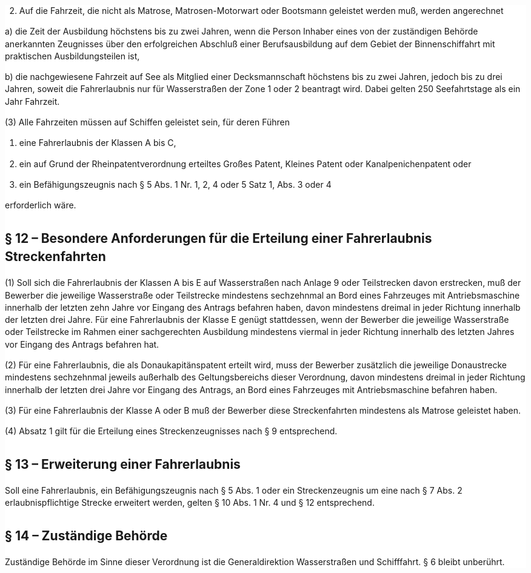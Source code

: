 2. Auf die Fahrzeit, die nicht als Matrose, Matrosen-Motorwart oder Bootsmann geleistet werden muß, werden angerechnet

a) die Zeit der Ausbildung höchstens bis zu zwei Jahren, wenn die Person Inhaber eines von der zuständigen Behörde anerkannten Zeugnisses über den erfolgreichen Abschluß einer Berufsausbildung auf dem Gebiet der Binnenschiffahrt mit praktischen Ausbildungsteilen ist,

b) die nachgewiesene Fahrzeit auf See als Mitglied einer Decksmannschaft höchstens bis zu zwei Jahren, jedoch bis zu drei Jahren, soweit die Fahrerlaubnis nur für Wasserstraßen der Zone 1 oder 2 beantragt wird. Dabei gelten 250 Seefahrtstage als ein Jahr Fahrzeit.

(3) Alle Fahrzeiten müssen auf Schiffen geleistet sein, für deren Führen

1. eine Fahrerlaubnis der Klassen A bis C,

2. ein auf Grund der Rheinpatentverordnung erteiltes Großes Patent, Kleines Patent oder Kanalpenichenpatent oder

3. ein Befähigungszeugnis nach § 5 Abs. 1 Nr. 1, 2, 4 oder 5 Satz 1, Abs. 3 oder 4

erforderlich wäre.


## § 12 – Besondere Anforderungen für die Erteilung einer Fahrerlaubnis Streckenfahrten

(1) Soll sich die Fahrerlaubnis der Klassen A bis E auf Wasserstraßen nach Anlage 9 oder Teilstrecken davon erstrecken, muß der Bewerber die jeweilige Wasserstraße oder Teilstrecke mindestens sechzehnmal an Bord eines Fahrzeuges mit Antriebsmaschine innerhalb der letzten zehn Jahre vor Eingang des Antrags befahren haben, davon mindestens dreimal in jeder Richtung innerhalb der letzten drei Jahre. Für eine Fahrerlaubnis der Klasse E genügt stattdessen, wenn der Bewerber die jeweilige Wasserstraße oder Teilstrecke im Rahmen einer sachgerechten Ausbildung mindestens viermal in jeder Richtung innerhalb des letzten Jahres vor Eingang des Antrags befahren hat.

(2) Für eine Fahrerlaubnis, die als Donaukapitänspatent erteilt wird, muss der Bewerber zusätzlich die jeweilige Donaustrecke mindestens sechzehnmal jeweils außerhalb des Geltungsbereichs dieser Verordnung, davon mindestens dreimal in jeder Richtung innerhalb der letzten drei Jahre vor Eingang des Antrags, an Bord eines Fahrzeuges mit Antriebsmaschine befahren haben.

(3) Für eine Fahrerlaubnis der Klasse A oder B muß der Bewerber diese Streckenfahrten mindestens als Matrose geleistet haben.

(4) Absatz 1 gilt für die Erteilung eines Streckenzeugnisses nach § 9 entsprechend.


## § 13 – Erweiterung einer Fahrerlaubnis

Soll eine Fahrerlaubnis, ein Befähigungszeugnis nach § 5 Abs. 1 oder ein Streckenzeugnis um eine nach § 7 Abs. 2 erlaubnispflichtige Strecke erweitert werden, gelten § 10 Abs. 1 Nr. 4 und § 12 entsprechend.


## § 14 – Zuständige Behörde

Zuständige Behörde im Sinne dieser Verordnung ist die Generaldirektion Wasserstraßen und Schifffahrt. § 6 bleibt unberührt.
